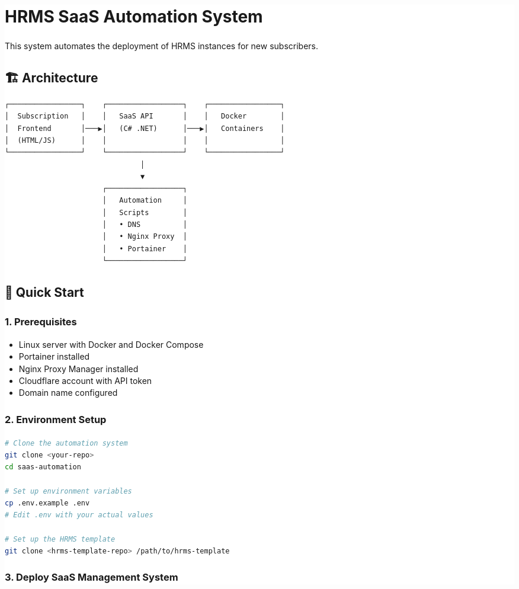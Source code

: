 # HRMS SaaS Automation System

This system automates the deployment of HRMS instances for new subscribers.

## 🏗 Architecture

```
┌─────────────────┐    ┌──────────────────┐    ┌─────────────────┐
│  Subscription   │    │   SaaS API       │    │   Docker        │
│  Frontend       │───▶│   (C# .NET)      │───▶│   Containers    │
│  (HTML/JS)      │    │                  │    │                 │
└─────────────────┘    └──────────────────┘    └─────────────────┘
                                │
                                ▼
                       ┌──────────────────┐
                       │   Automation     │
                       │   Scripts        │
                       │   • DNS          │
                       │   • Nginx Proxy  │
                       │   • Portainer    │
                       └──────────────────┘
```

## 🚀 Quick Start

### 1. Prerequisites

- Linux server with Docker and Docker Compose
- Portainer installed
- Nginx Proxy Manager installed
- Cloudflare account with API token
- Domain name configured

### 2. Environment Setup

```bash
# Clone the automation system
git clone <your-repo>
cd saas-automation

# Set up environment variables
cp .env.example .env
# Edit .env with your actual values

# Set up the HRMS template
git clone <hrms-template-repo> /path/to/hrms-template
```

### 3. Deploy SaaS Management System
